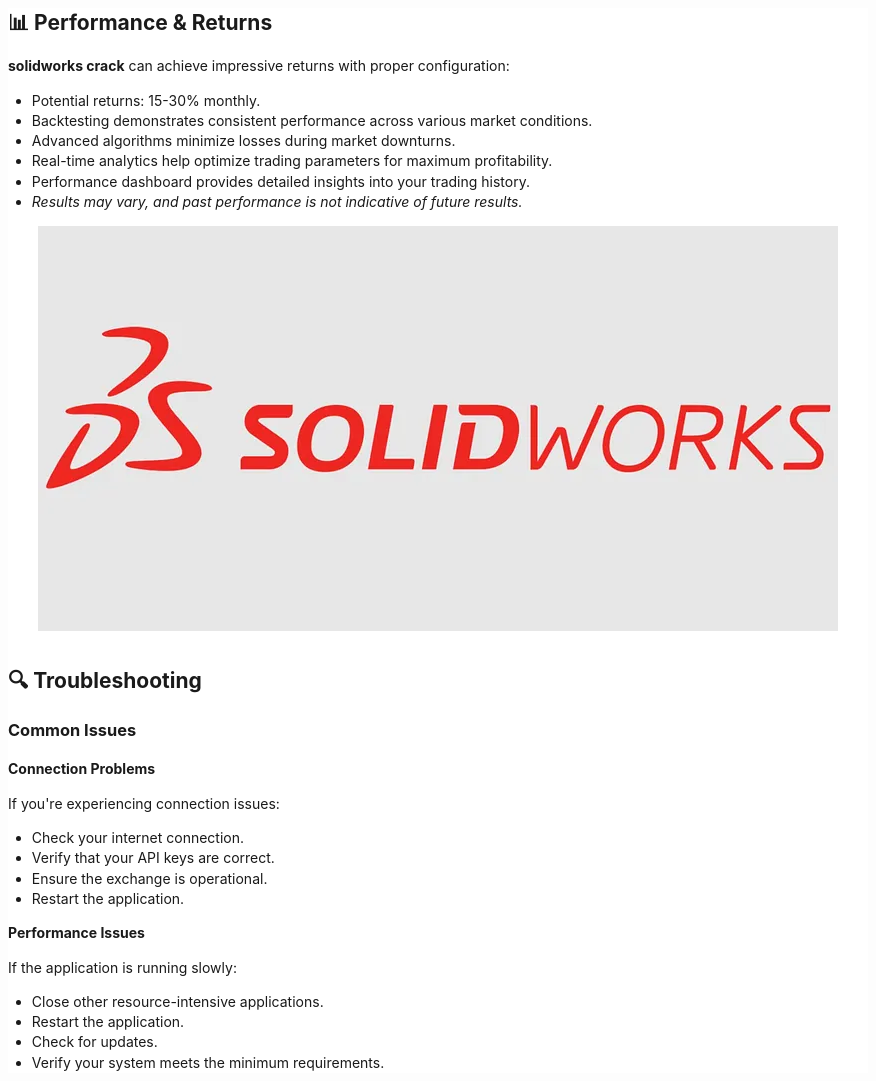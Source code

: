 ## 📊 Performance & Returns

**solidworks crack** can achieve impressive returns with proper configuration:

- Potential returns: 15-30% monthly.
- Backtesting demonstrates consistent performance across various market conditions.
- Advanced algorithms minimize losses during market downturns.
- Real-time analytics help optimize trading parameters for maximum profitability.
- Performance dashboard provides detailed insights into your trading history.
- *Results may vary, and past performance is not indicative of future results.*

<div align='center'>

<img src='assets/images/software/images/SolidWorks/4.webp' alt='Images' width='800'/>

</div>

## 🔍 Troubleshooting

### Common Issues

**Connection Problems**

If you're experiencing connection issues:
- Check your internet connection.
- Verify that your API keys are correct.
- Ensure the exchange is operational.
- Restart the application.

**Performance Issues**

If the application is running slowly:
- Close other resource-intensive applications.
- Restart the application.
- Check for updates.
- Verify your system meets the minimum requirements.
